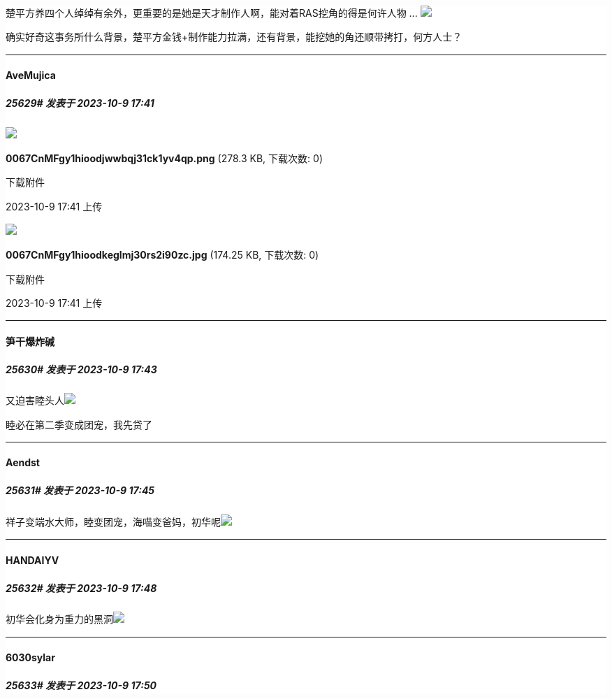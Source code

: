 楚平方养四个人绰绰有余外，更重要的是她是天才制作人啊，能对着RAS挖角的得是何许人物 ...</blockquote>
<img src="https://static.saraba1st.com/image/smiley/face2017/067.png" referrerpolicy="no-referrer">

确实好奇这事务所什么背景，楚平方金钱+制作能力拉满，还有背景，能挖她的角还顺带拷打，何方人士？

*****

####  AveMujica  
##### 25629#       发表于 2023-10-9 17:41

<img src="https://img.saraba1st.com/forum/202310/09/174126a1dq11dnel3wx3sg.png" referrerpolicy="no-referrer">

<strong>0067CnMFgy1hioodjwwbqj31ck1yv4qp.png</strong> (278.3 KB, 下载次数: 0)

下载附件

2023-10-9 17:41 上传

<img src="https://img.saraba1st.com/forum/202310/09/174126bbtl4zbzchxtzct6.jpg" referrerpolicy="no-referrer">

<strong>0067CnMFgy1hioodkeglmj30rs2i90zc.jpg</strong> (174.25 KB, 下载次数: 0)

下载附件

2023-10-9 17:41 上传

*****

####  笋干爆炸碱  
##### 25630#       发表于 2023-10-9 17:43

又迫害睦头人<img src="https://static.saraba1st.com/image/smiley/face2017/086.png" referrerpolicy="no-referrer">

睦必在第二季变成团宠，我先贷了


*****

####  Aendst  
##### 25631#       发表于 2023-10-9 17:45

祥子变端水大师，睦变团宠，海喵变爸妈，初华呢<img src="https://static.saraba1st.com/image/smiley/face2017/118.png" referrerpolicy="no-referrer">

*****

####  HANDAIYV  
##### 25632#       发表于 2023-10-9 17:48

初华会化身为重力的黑洞<img src="https://static.saraba1st.com/image/smiley/face2017/118.png" referrerpolicy="no-referrer">

*****

####  6030sylar  
##### 25633#       发表于 2023-10-9 17:50
